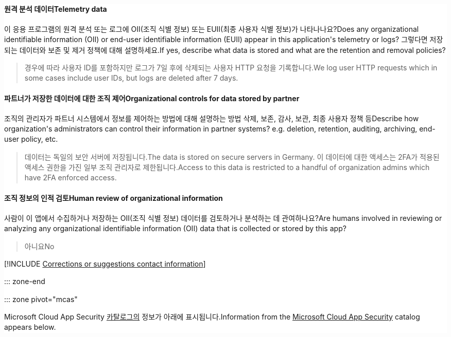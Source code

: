 
#### <a name="telemetry-data"></a><span data-ttu-id="4ba8b-150">원격 분석 데이터</span><span class="sxs-lookup"><span data-stu-id="4ba8b-150">Telemetry data</span></span>

<span data-ttu-id="4ba8b-151">이 응용 프로그램의 원격 분석 또는 로그에 OII(조직 식별 정보) 또는 EUII(최종 사용자 식별 정보)가 나타나나요?</span><span class="sxs-lookup"><span data-stu-id="4ba8b-151">Does any organizational identifiable information (OII) or end-user identifiable information (EUII) appear in this application's telemetry or logs?</span></span> <span data-ttu-id="4ba8b-152">그렇다면 저장되는 데이터와 보존 및 제거 정책에 대해 설명하세요.</span><span class="sxs-lookup"><span data-stu-id="4ba8b-152">If yes, describe what data is stored and what are the retention and removal policies?</span></span>

><span data-ttu-id="4ba8b-153">경우에 따라 사용자 ID를 포함하지만 로그가 7일 후에 삭제되는 사용자 HTTP 요청을 기록합니다.</span><span class="sxs-lookup"><span data-stu-id="4ba8b-153">We log user HTTP requests which in some cases include user IDs, but logs are deleted after 7 days.</span></span>

#### <a name="organizational-controls-for-data-stored-by-partner"></a><span data-ttu-id="4ba8b-154">파트너가 저장한 데이터에 대한 조직 제어</span><span class="sxs-lookup"><span data-stu-id="4ba8b-154">Organizational controls for data stored by partner</span></span>

<span data-ttu-id="4ba8b-155">조직의 관리자가 파트너 시스템에서 정보를 제어하는 방법에 대해 설명하는 방법 삭제, 보존, 감사, 보관, 최종 사용자 정책 등</span><span class="sxs-lookup"><span data-stu-id="4ba8b-155">Describe how organization's administrators can control their information in partner systems? e.g. deletion, retention, auditing, archiving, end-user policy, etc.</span></span>

><span data-ttu-id="4ba8b-156">데이터는 독일의 보안 서버에 저장됩니다.</span><span class="sxs-lookup"><span data-stu-id="4ba8b-156">The data is stored on secure servers in Germany.</span></span> <span data-ttu-id="4ba8b-157">이 데이터에 대한 액세스는 2FA가 적용된 액세스 권한을 가진 일부 조직 관리자로 제한됩니다.</span><span class="sxs-lookup"><span data-stu-id="4ba8b-157">Access to this data is restricted to a handful of organization admins which have 2FA enforced access.</span></span>

#### <a name="human-review-of-organizational-information"></a><span data-ttu-id="4ba8b-158">조직 정보의 인적 검토</span><span class="sxs-lookup"><span data-stu-id="4ba8b-158">Human review of organizational information</span></span>

<span data-ttu-id="4ba8b-159">사람이 이 앱에서 수집하거나 저장하는 OII(조직 식별 정보) 데이터를 검토하거나 분석하는 데 관여하나요?</span><span class="sxs-lookup"><span data-stu-id="4ba8b-159">Are humans involved in reviewing or analyzing any organizational identifiable information (OII) data that is collected or stored by this app?</span></span>

><span data-ttu-id="4ba8b-160">아니요</span><span class="sxs-lookup"><span data-stu-id="4ba8b-160">No</span></span>

[!INCLUDE [Corrections or suggestions contact information](../includes/corrections-or-suggestions.md)]

::: zone-end

::: zone pivot="mcas"

<span data-ttu-id="4ba8b-161">Microsoft Cloud App Security [카탈로그의](https://www.microsoft.com/enterprise-mobility-security/cloud-app-security) 정보가 아래에 표시됩니다.</span><span class="sxs-lookup"><span data-stu-id="4ba8b-161">Information from the [Microsoft Cloud App Security](https://www.microsoft.com/enterprise-mobility-security/cloud-app-security) catalog appears below.</span></span>
